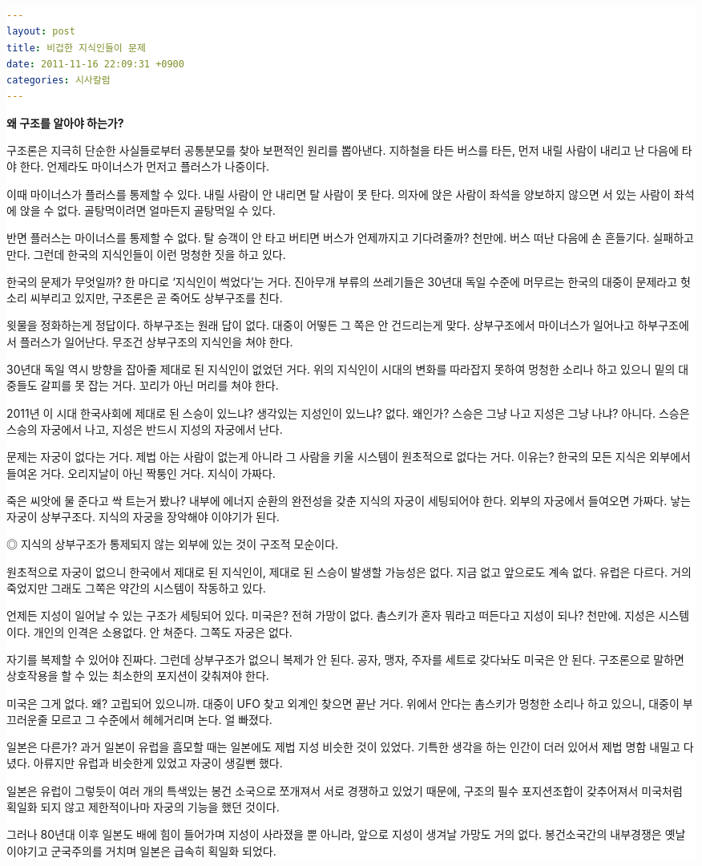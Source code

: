 ```yaml
---
layout: post
title: 비겁한 지식인들이 문제
date: 2011-11-16 22:09:31 +0900
categories: 시사칼럼
---
```

**왜 구조를 알아야 하는가?** 

구조론은 지극히 단순한 사실들로부터 공통분모를 찾아 보편적인 원리를 뽑아낸다. 지하철을 타든 버스를 타든, 먼저 내릴 사람이 내리고 난 다음에 타야 한다. 언제라도 마이너스가 먼저고 플러스가 나중이다. 

이때 마이너스가 플러스를 통제할 수 있다. 내릴 사람이 안 내리면 탈 사람이 못 탄다. 의자에 앉은 사람이 좌석을 양보하지 않으면 서 있는 사람이 좌석에 앉을 수 없다. 골탕먹이려면 얼마든지 골탕먹일 수 있다. 

반면 플러스는 마이너스를 통제할 수 없다. 탈 승객이 안 타고 버티면 버스가 언제까지고 기다려줄까? 천만에. 버스 떠난 다음에 손 흔들기다. 실패하고 만다. 그런데 한국의 지식인들이 이런 멍청한 짓을 하고 있다. 

한국의 문제가 무엇일까? 한 마디로 ‘지식인이 썩었다’는 거다. 진아무개 부류의 쓰레기들은 30년대 독일 수준에 머무르는 한국의 대중이 문제라고 헛소리 씨부리고 있지만, 구조론은 곧 죽어도 상부구조를 친다. 

윗물을 정화하는게 정답이다. 하부구조는 원래 답이 없다. 대중이 어떻든 그 쪽은 안 건드리는게 맞다. 상부구조에서 마이너스가 일어나고 하부구조에서 플러스가 일어난다. 무조건 상부구조의 지식인을 쳐야 한다. 

30년대 독일 역시 방향을 잡아줄 제대로 된 지식인이 없었던 거다. 위의 지식인이 시대의 변화를 따라잡지 못하여 멍청한 소리나 하고 있으니 밑의 대중들도 갈피를 못 잡는 거다. 꼬리가 아닌 머리를 쳐야 한다. 

2011년 이 시대 한국사회에 제대로 된 스승이 있느냐? 생각있는 지성인이 있느냐? 없다. 왜인가? 스승은 그냥 나고 지성은 그냥 나냐? 아니다. 스승은 스승의 자궁에서 나고, 지성은 반드시 지성의 자궁에서 난다. 

문제는 자궁이 없다는 거다. 제법 아는 사람이 없는게 아니라 그 사람을 키울 시스템이 원초적으로 없다는 거다. 이유는? 한국의 모든 지식은 외부에서 들여온 거다. 오리지날이 아닌 짝퉁인 거다. 지식이 가짜다. 

죽은 씨앗에 물 준다고 싹 트는거 봤나? 내부에 에너지 순환의 완전성을 갖춘 지식의 자궁이 세팅되어야 한다. 외부의 자궁에서 들여오면 가짜다. 낳는 자궁이 상부구조다. 지식의 자궁을 장악해야 이야기가 된다. 

◎ 지식의 상부구조가 통제되지 않는 외부에 있는 것이 구조적 모순이다. 

원초적으로 자궁이 없으니 한국에서 제대로 된 지식인이, 제대로 된 스승이 발생할 가능성은 없다. 지금 없고 앞으로도 계속 없다. 유럽은 다르다. 거의 죽었지만 그래도 그쪽은 약간의 시스템이 작동하고 있다. 

언제든 지성이 일어날 수 있는 구조가 세팅되어 있다. 미국은? 전혀 가망이 없다. 촘스키가 혼자 뭐라고 떠든다고 지성이 되나? 천만에. 지성은 시스템이다. 개인의 인격은 소용없다. 안 쳐준다. 그쪽도 자궁은 없다. 

자기를 복제할 수 있어야 진짜다. 그런데 상부구조가 없으니 복제가 안 된다. 공자, 맹자, 주자를 세트로 갖다놔도 미국은 안 된다. 구조론으로 말하면 상호작용을 할 수 있는 최소한의 포지션이 갖춰져야 한다. 

미국은 그게 없다. 왜? 고립되어 있으니까. 대중이 UFO 찾고 외계인 찾으면 끝난 거다. 위에서 안다는 촘스키가 멍청한 소리나 하고 있으니, 대중이 부끄러운줄 모르고 그 수준에서 헤헤거리며 논다. 얼 빠졌다. 

일본은 다른가? 과거 일본이 유럽을 흠모할 때는 일본에도 제법 지성 비슷한 것이 있었다. 기특한 생각을 하는 인간이 더러 있어서 제법 명함 내밀고 다녔다. 아류지만 유럽과 비슷한게 있었고 자궁이 생길뻔 했다. 

일본은 유럽이 그렇듯이 여러 개의 특색있는 봉건 소국으로 쪼개져서 서로 경쟁하고 있었기 때문에, 구조의 필수 포지션조합이 갖추어져서 미국처럼 획일화 되지 않고 제한적이나마 자궁의 기능을 했던 것이다. 

그러나 80년대 이후 일본도 배에 힘이 들어가며 지성이 사라졌을 뿐 아니라, 앞으로 지성이 생겨날 가망도 거의 없다. 봉건소국간의 내부경쟁은 옛날 이야기고 군국주의를 거치며 일본은 급속히 획일화 되었다. 
